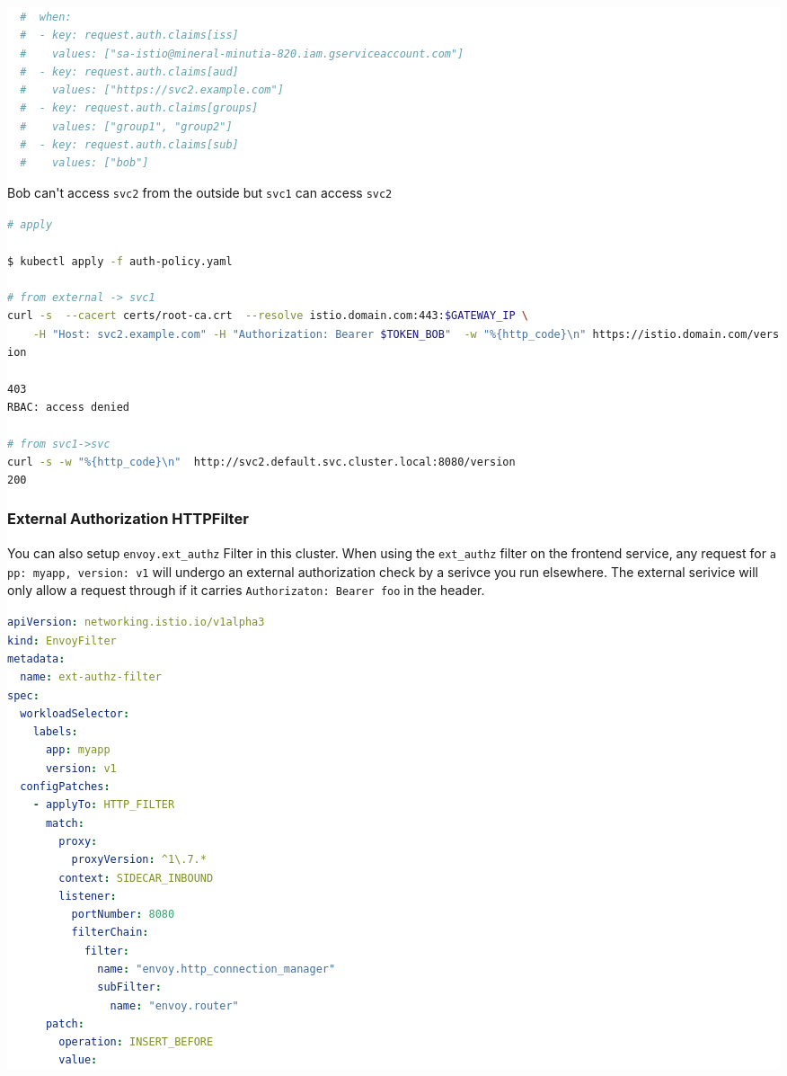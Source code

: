 ```yaml
  #  when:
  #  - key: request.auth.claims[iss]
  #    values: ["sa-istio@mineral-minutia-820.iam.gserviceaccount.com"]
  #  - key: request.auth.claims[aud]
  #    values: ["https://svc2.example.com"]
  #  - key: request.auth.claims[groups]
  #    values: ["group1", "group2"]
  #  - key: request.auth.claims[sub]
  #    values: ["bob"]
```
Bob can't access `svc2` from the outside but `svc1` can access `svc2`



```bash
# apply

$ kubectl apply -f auth-policy.yaml 

# from external -> svc1
curl -s  --cacert certs/root-ca.crt  --resolve istio.domain.com:443:$GATEWAY_IP \
    -H "Host: svc2.example.com" -H "Authorization: Bearer $TOKEN_BOB"  -w "%{http_code}\n" https://istio.domain.com/version

403
RBAC: access denied

# from svc1->svc
curl -s -w "%{http_code}\n"  http://svc2.default.svc.cluster.local:8080/version
200
```

### External Authorization HTTPFilter

You can also setup `envoy.ext_authz` Filter in this cluster.  When using the `ext_authz` filter on the frontend service, any request for `app: myapp, version: v1` will undergo an external authorization check by a serivce you run elsewhere.    The external serivice will only allow a request through if it carries `Authorizaton: Bearer foo` in the  header.


```yaml
apiVersion: networking.istio.io/v1alpha3
kind: EnvoyFilter
metadata:
  name: ext-authz-filter
spec:
  workloadSelector:
    labels:
      app: myapp
      version: v1
  configPatches:
    - applyTo: HTTP_FILTER
      match:
        proxy:
          proxyVersion: ^1\.7.*      
        context: SIDECAR_INBOUND
        listener:
          portNumber: 8080
          filterChain:
            filter:
              name: "envoy.http_connection_manager"
              subFilter:
                name: "envoy.router"
      patch:
        operation: INSERT_BEFORE
        value:
```
